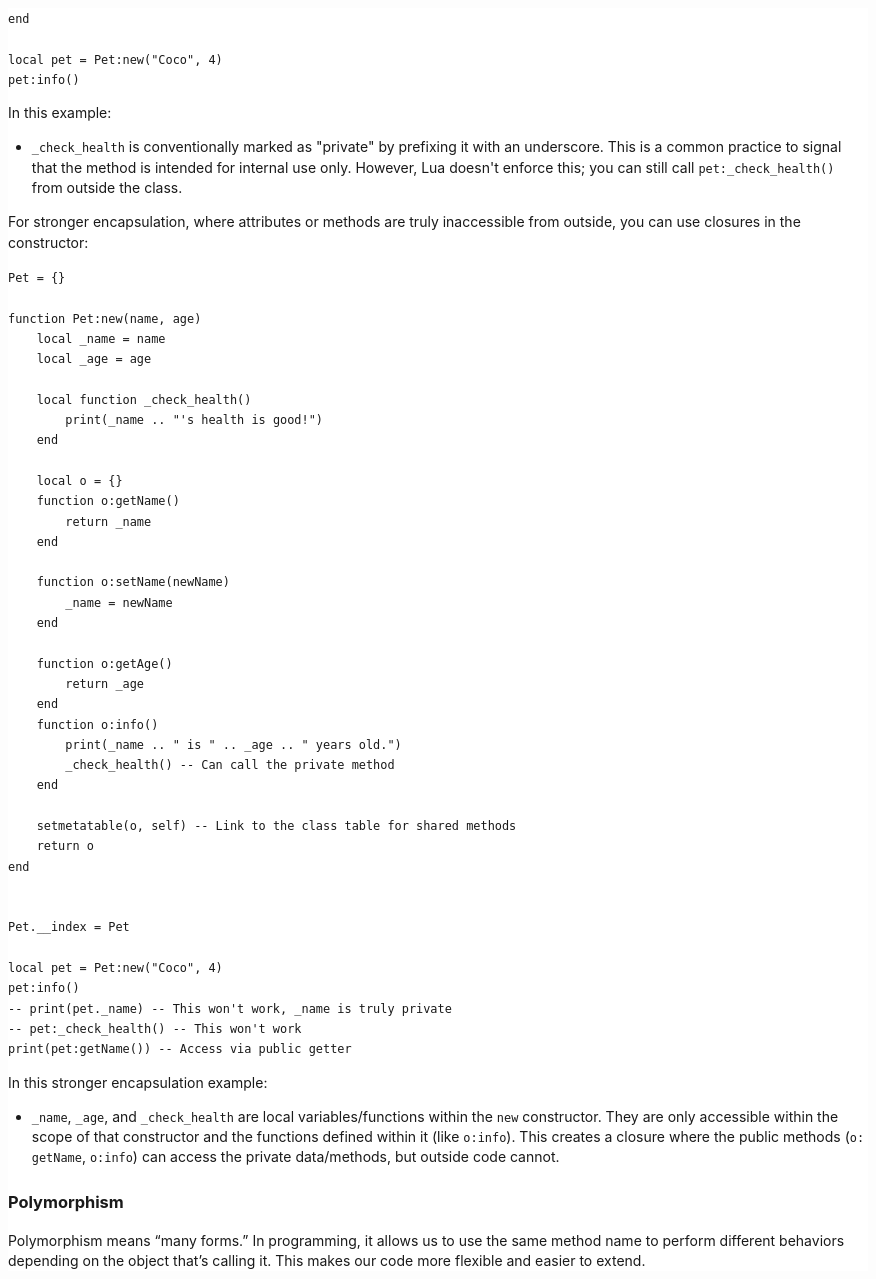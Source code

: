 ```
end

local pet = Pet:new("Coco", 4)
pet:info()
```

In this example:
- `_check_health` is conventionally marked as "private" by prefixing it with an underscore. This is a common practice to signal that the method is intended for internal use only. However, Lua doesn't enforce this; you can still call `pet:_check_health()` from outside the class.

For stronger encapsulation, where attributes or methods are truly inaccessible from outside, you can use closures in the constructor:

```
Pet = {}

function Pet:new(name, age)
    local _name = name 
    local _age = age  

    local function _check_health() 
        print(_name .. "'s health is good!")
    end

    local o = {} 
    function o:getName()
        return _name
    end

    function o:setName(newName)
        _name = newName
    end

    function o:getAge()
        return _age
    end
    function o:info()
        print(_name .. " is " .. _age .. " years old.")
        _check_health() -- Can call the private method
    end
    
    setmetatable(o, self) -- Link to the class table for shared methods
    return o
end


Pet.__index = Pet 

local pet = Pet:new("Coco", 4)
pet:info()
-- print(pet._name) -- This won't work, _name is truly private
-- pet:_check_health() -- This won't work
print(pet:getName()) -- Access via public getter
```
In this stronger encapsulation example:
- `_name`, `_age`, and `_check_health` are local variables/functions within the `new` constructor. They are only accessible within the scope of that constructor and the functions defined within it (like `o:info`). This creates a closure where the public methods (`o:getName`, `o:info`) can access the private data/methods, but outside code cannot.
### Polymorphism
Polymorphism means “many forms.” In programming, it allows us to use the same method name to perform different behaviors depending on the object that’s calling it. This makes our code more flexible and easier to extend.  